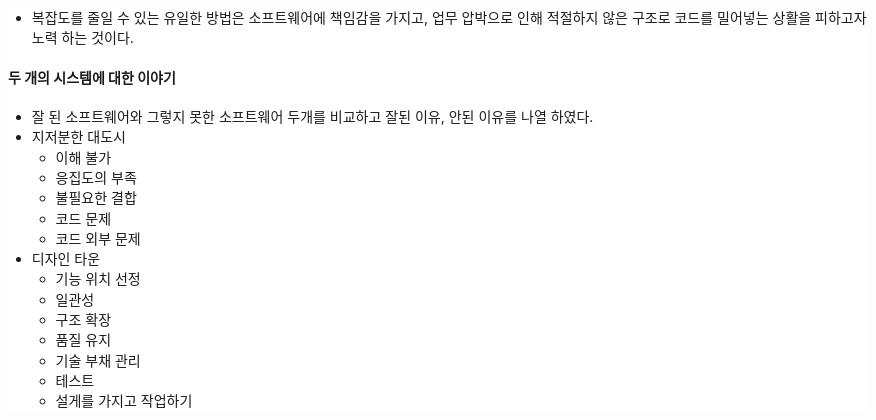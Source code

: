   - 복잡도를 줄일 수 있는 유일한 방법은 소프트웨어에 책임감을 가지고, 업무 압박으로 인해 적절하지 않은 구조로 코드를 밀어넣는 상활을 피하고자 노력 하는 것이다.

#### 두 개의 시스템에 대한 이야기

- 잘 된 소프트웨어와 그렇지 못한 소프트웨어 두개를 비교하고 잘된 이유, 안된 이유를 나열 하였다.
- 지저분한 대도시
  - 이해 불가
  - 응집도의 부족
  - 불필요한 결합
  - 코드 문제
  - 코드 외부 문제
- 디자인 타운
  - 기능 위치 선정
  - 일관성
  - 구조 확장
  - 품질 유지
  - 기술 부채 관리
  - 테스트
  - 설게를 가지고 작업하기
